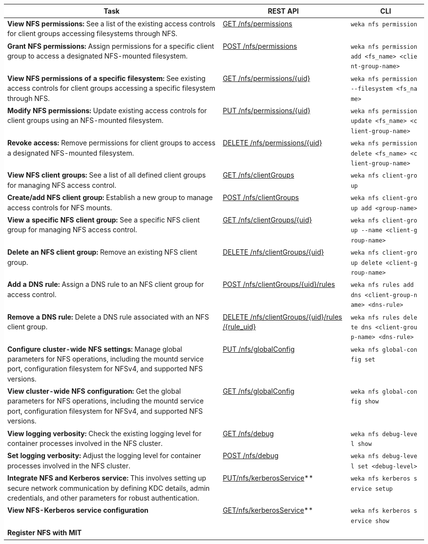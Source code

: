 <table><thead><tr><th>Task</th><th width="248">REST API</th><th>CLI</th></tr></thead><tbody><tr><td><strong>View NFS permissions:</strong> See a list of the existing access controls for client groups accessing filesystems through NFS.</td><td><a href="https://api.docs.weka.io/?urls.primaryName=4.3#/NFS/getNfsPermissions">GET ​/nfs​/permissions</a></td><td><code>weka nfs permission</code></td></tr><tr><td><strong>Grant NFS permissions:</strong> Assign permissions for a specific client group to access a designated NFS-mounted filesystem.</td><td><a href="https://api.docs.weka.io/?urls.primaryName=4.3#/NFS/addNfsPermission">POST ​/nfs​/permissions</a></td><td><code>weka nfs permission add &#x3C;fs_name> &#x3C;client-group-name></code></td></tr><tr><td><strong>View NFS permissions of a specific filesystem:</strong> See existing access controls for client groups accessing a specific filesystem through NFS.</td><td><a href="https://api.docs.weka.io/?urls.primaryName=4.3#/NFS/getNfsPermission">GET ​/nfs​/permissions​/{uid}</a></td><td><code>weka nfs permission --filesystem &#x3C;fs_name></code></td></tr><tr><td><strong>Modify NFS permissions:</strong> Update existing access controls for client groups using an NFS-mounted filesystem.</td><td><a href="https://api.docs.weka.io/?urls.primaryName=4.3#/NFS/updateNfsPermission">PUT ​/nfs​/permissions​/{uid}</a></td><td><code>weka nfs permission update &#x3C;fs_name> &#x3C;client-group-name></code></td></tr><tr><td><strong>Revoke access:</strong> Remove permissions for client groups to access a designated NFS-mounted filesystem.</td><td><a href="https://api.docs.weka.io/?urls.primaryName=4.3#/NFS/deleteNfsPermission">DELETE ​/nfs​/permissions​/{uid}</a></td><td><code>weka nfs permission delete &#x3C;fs_name> &#x3C;client-group-name></code></td></tr><tr><td><strong>View NFS client groups:</strong> See a list of all defined client groups for managing NFS access control.</td><td><a href="https://api.docs.weka.io/?urls.primaryName=4.3#/NFS/getClientGroups">GET ​/nfs​/clientGroups</a></td><td><code>weka nfs client-group</code></td></tr><tr><td><strong>Create/add NFS client group:</strong> Establish a new group to manage access controls for NFS mounts.</td><td><a href="https://api.docs.weka.io/?urls.primaryName=4.3#/NFS/createClientGroup">POST ​/nfs​/clientGroups</a></td><td><code>weka nfs client-group add &#x3C;group-name></code></td></tr><tr><td><strong>View a specific NFS client group:</strong> See a specific NFS client group for managing NFS access control.</td><td><a href="https://api.docs.weka.io/?urls.primaryName=4.3#/NFS/getClientGroup">GET ​/nfs​/clientGroups​/{uid}</a></td><td><code>weka nfs client-group --name &#x3C;client-group-name></code></td></tr><tr><td><strong>Delete an NFS client group:</strong> Remove an existing NFS client group.</td><td><a href="https://api.docs.weka.io/?urls.primaryName=4.3#/NFS/deleteClientGroup">DELETE ​/nfs​/clientGroups​/{uid}</a></td><td><code>weka nfs client-group delete &#x3C;client-group-name></code></td></tr><tr><td><strong>Add a DNS rule:</strong> Assign a DNS rule to an NFS client group for access control.</td><td><a href="https://api.docs.weka.io/?urls.primaryName=4.3#/NFS/addClientGroupRule">POST ​/nfs​/clientGroups​/{uid}​/rules</a></td><td><code>weka nfs rules add dns &#x3C;client-group-name> &#x3C;dns-rule></code></td></tr><tr><td><strong>Remove a DNS rule:</strong> Delete a DNS rule associated with an NFS client group.</td><td><a href="https://api.docs.weka.io/?urls.primaryName=4.3#/NFS/deleteClientGroupRule">DELETE ​/nfs​/clientGroups​/{uid}​/rules​/{rule_uid}</a></td><td><code>weka nfs rules delete dns &#x3C;client-group-name> &#x3C;dns-rule></code></td></tr><tr><td><strong>Configure cluster-wide NFS settings:</strong> Manage global parameters for NFS operations, including the mountd service port, configuration filesystem for NFSv4, and supported NFS versions.</td><td><a href="https://api.docs.weka.io/?urls.primaryName=4.3#/NFS/updateNfsGlobalConfig">PUT ​/nfs​/globalConfig</a></td><td><code>weka nfs global-config set</code></td></tr><tr><td><strong>View cluster-wide NFS configuration:</strong> Get the global parameters for NFS operations, including the mountd service port, configuration filesystem for NFSv4, and supported NFS versions.</td><td><a href="https://api.docs.weka.io/?urls.primaryName=4.3#/NFS/getNfsGlobalConfig">GET ​/nfs​/globalConfig</a></td><td><code>weka nfs global-config show</code></td></tr><tr><td><strong>View logging verbosity:</strong> Check the existing logging level for container processes involved in the NFS cluster.</td><td><a href="https://api.docs.weka.io/?urls.primaryName=4.3#/NFS/getNFSDebugLevel">GET ​/nfs​/debug</a></td><td><code>weka nfs debug-level show</code></td></tr><tr><td><strong>Set logging verbosity:</strong> Adjust the logging level for container processes involved in the NFS cluster.</td><td><a href="https://api.docs.weka.io/?urls.primaryName=4.3#/NFS/setNFSDebugLevel">POST ​/nfs​/debug</a></td><td><code>weka nfs debug-level set &#x3C;debug-level></code></td></tr><tr><td><strong>Integrate NFS and Kerberos service:</strong> This involves setting up secure network communication by defining KDC details, admin credentials, and other parameters for robust authentication.</td><td><a href="https://api.docs.weka.io/?urls.primaryName=4.3#/NFS/setupNfsKerberosService">PUT​/nfs​/kerberosService</a>**</td><td><code>weka nfs kerberos service setup</code></td></tr><tr><td><strong>View NFS-Kerberos service configuration</strong></td><td><a href="https://api.docs.weka.io/?urls.primaryName=4.3#/NFS/getNfsKerberosService">GET​/nfs​/kerberosService</a>**</td><td><code>weka nfs kerberos service show</code></td></tr><tr><td><strong>Register NFS with MIT